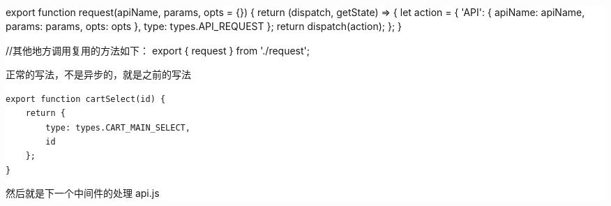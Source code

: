 <span class="hljs-keyword">export</span> <span class="hljs-function"><span class="hljs-keyword">function</span> <span class="hljs-title">request</span>(<span class="hljs-params">apiName, params, opts = {}</span>) </span>{
    <span class="hljs-keyword">return</span> <span class="hljs-function">(<span class="hljs-params">dispatch, getState</span>) =&gt;</span> {
        <span class="hljs-keyword">let</span> action = {
            <span class="hljs-string">'API'</span>: {
                <span class="hljs-attr">apiName</span>: apiName,
                <span class="hljs-attr">params</span>: params,
                <span class="hljs-attr">opts</span>: opts
            },
            <span class="hljs-attr">type</span>: types.API_REQUEST
        };
        <span class="hljs-keyword">return</span> dispatch(action);
    };
}


<span class="hljs-comment">//其他地方调用复用的方法如下：</span>
<span class="hljs-keyword">export</span> { request } <span class="hljs-keyword">from</span> <span class="hljs-string">'./request'</span>;</code></pre>
<p>正常的写法，不是异步的，就是之前的写法</p>
<div class="widget-codetool" style="display:none;">
      <div class="widget-codetool--inner">
      <span class="selectCode code-tool" data-toggle="tooltip" data-placement="top" title="" data-original-title="全选"></span>
      <span type="button" class="copyCode code-tool" data-toggle="tooltip" data-placement="top" data-clipboard-text="export function cartSelect(id) {
    return { 
        type: types.CART_MAIN_SELECT, 
        id
    };
}" title="" data-original-title="复制"></span>
      <span type="button" class="saveToNote code-tool" data-toggle="tooltip" data-placement="top" title="" data-original-title="放进笔记"></span>
      </div>
      </div><pre class="javascript hljs"><code class="js"><span class="hljs-keyword">export</span> <span class="hljs-function"><span class="hljs-keyword">function</span> <span class="hljs-title">cartSelect</span>(<span class="hljs-params">id</span>) </span>{
    <span class="hljs-keyword">return</span> { 
        <span class="hljs-attr">type</span>: types.CART_MAIN_SELECT, 
        id
    };
}</code></pre>
<p>然后就是下一个中间件的处理 api.js</p>
<div class="widget-codetool" style="display:none;">
      <div class="widget-codetool--inner">
      <span class="selectCode code-tool" data-toggle="tooltip" data-placement="top" title="" data-original-title="全选"></span>
      <span type="button" class="copyCode code-tool" data-toggle="tooltip" data-placement="top" data-clipboard-text="//自己封装的ajax，可以使用别的，比如isomorphic-fetch
import net from 'net';
//项目中全部的接口，相当于一个关于异步的actionType有一个对应的后端接口
import API_ROOT from 'apiRoot';
